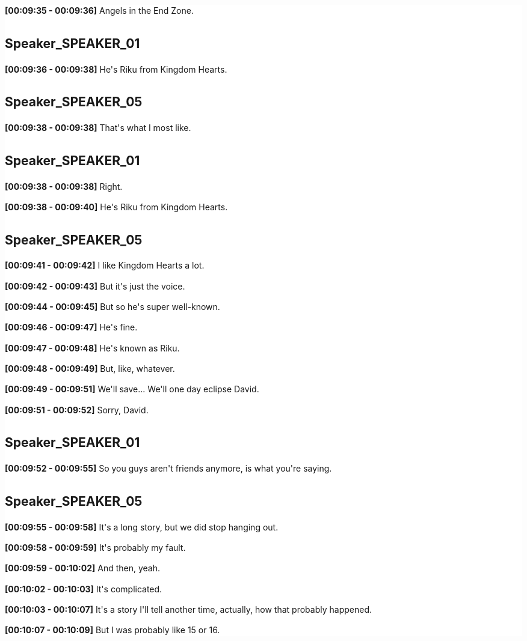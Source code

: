 **[00:09:35 - 00:09:36]** Angels in the End Zone.


## Speaker_SPEAKER_01

**[00:09:36 - 00:09:38]** He's Riku from Kingdom Hearts.


## Speaker_SPEAKER_05

**[00:09:38 - 00:09:38]** That's what I most like.


## Speaker_SPEAKER_01

**[00:09:38 - 00:09:38]** Right.

**[00:09:38 - 00:09:40]** He's Riku from Kingdom Hearts.


## Speaker_SPEAKER_05

**[00:09:41 - 00:09:42]** I like Kingdom Hearts a lot.

**[00:09:42 - 00:09:43]** But it's just the voice.

**[00:09:44 - 00:09:45]** But so he's super well-known.

**[00:09:46 - 00:09:47]** He's fine.

**[00:09:47 - 00:09:48]** He's known as Riku.

**[00:09:48 - 00:09:49]** But, like, whatever.

**[00:09:49 - 00:09:51]** We'll save... We'll one day eclipse David.

**[00:09:51 - 00:09:52]** Sorry, David.


## Speaker_SPEAKER_01

**[00:09:52 - 00:09:55]** So you guys aren't friends anymore, is what you're saying.


## Speaker_SPEAKER_05

**[00:09:55 - 00:09:58]** It's a long story, but we did stop hanging out.

**[00:09:58 - 00:09:59]** It's probably my fault.

**[00:09:59 - 00:10:02]** And then, yeah.

**[00:10:02 - 00:10:03]** It's complicated.

**[00:10:03 - 00:10:07]** It's a story I'll tell another time, actually, how that probably happened.

**[00:10:07 - 00:10:09]** But I was probably like 15 or 16.
